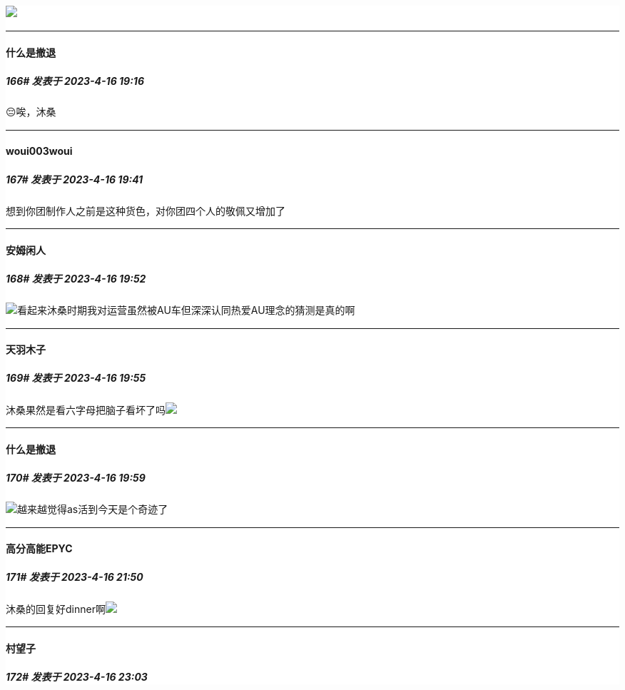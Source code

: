 <img src="https://static.saraba1st.com/image/smiley/face2017/067.png" referrerpolicy="no-referrer">

*****

####  什么是撤退  
##### 166#       发表于 2023-4-16 19:16

😔唉，沐桑


*****

####  woui003woui  
##### 167#       发表于 2023-4-16 19:41

想到你团制作人之前是这种货色，对你团四个人的敬佩又增加了


*****

####  安姆闲人  
##### 168#       发表于 2023-4-16 19:52

<img src="https://static.saraba1st.com/image/smiley/face2017/067.png" referrerpolicy="no-referrer">看起来沐桑时期我对运营虽然被AU车但深深认同热爱AU理念的猜测是真的啊

*****

####  天羽木子  
##### 169#       发表于 2023-4-16 19:55

沐桑果然是看六字母把脑子看坏了吗<img src="https://static.saraba1st.com/image/smiley/face2017/053.png" referrerpolicy="no-referrer">

*****

####  什么是撤退  
##### 170#       发表于 2023-4-16 19:59

<img src="https://static.saraba1st.com/image/smiley/face2017/067.png" referrerpolicy="no-referrer">越来越觉得as活到今天是个奇迹了


*****

####  高分高能EPYC  
##### 171#       发表于 2023-4-16 21:50

沐桑的回复好dinner啊<img src="https://static.saraba1st.com/image/smiley/face2017/067.png" referrerpolicy="no-referrer">


*****

####  村望子  
##### 172#       发表于 2023-4-16 23:03
